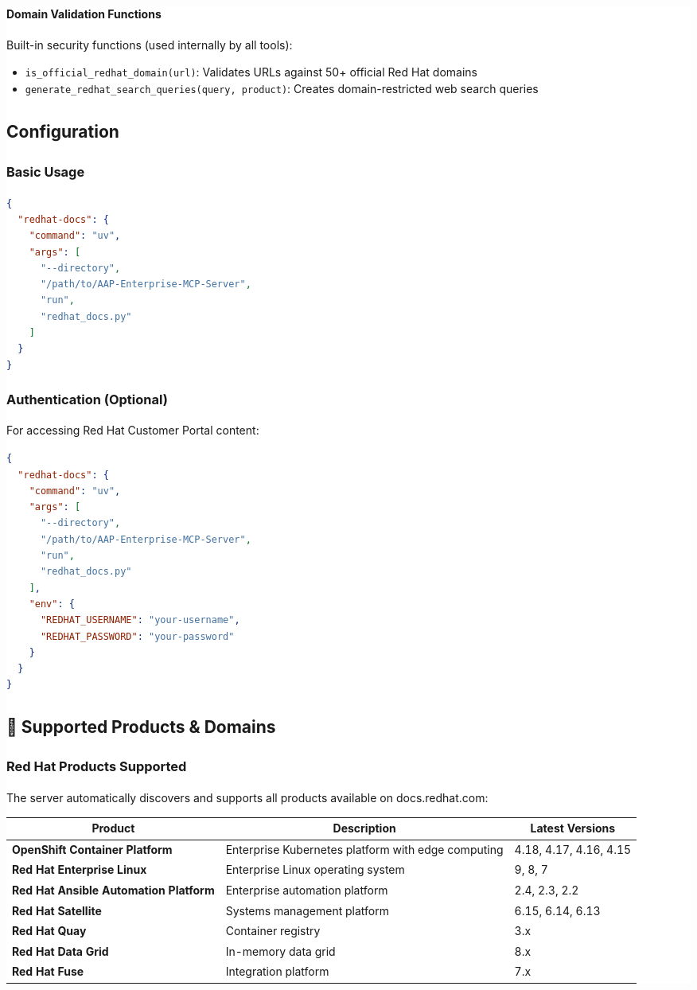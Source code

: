 #### Domain Validation Functions
Built-in security functions (used internally by all tools):

- `is_official_redhat_domain(url)`: Validates URLs against 50+ official Red Hat domains
- `generate_redhat_search_queries(query, product)`: Creates domain-restricted web search queries

## Configuration

### Basic Usage
```json
{
  "redhat-docs": {
    "command": "uv",
    "args": [
      "--directory",
      "/path/to/AAP-Enterprise-MCP-Server",
      "run",
      "redhat_docs.py"
    ]
  }
}
```

### Authentication (Optional)
For accessing Red Hat Customer Portal content:

```json
{
  "redhat-docs": {
    "command": "uv",
    "args": [
      "--directory", 
      "/path/to/AAP-Enterprise-MCP-Server",
      "run",
      "redhat_docs.py"
    ],
    "env": {
      "REDHAT_USERNAME": "your-username",
      "REDHAT_PASSWORD": "your-password"
    }
  }
}
```

## 🔗 **Supported Products & Domains**

### **Red Hat Products Supported**
The server automatically discovers and supports all products available on docs.redhat.com:

| Product | Description | Latest Versions |
|---------|-------------|-----------------|
| **OpenShift Container Platform** | Enterprise Kubernetes platform with edge computing | 4.18, 4.17, 4.16, 4.15 |
| **Red Hat Enterprise Linux** | Enterprise Linux operating system | 9, 8, 7 |
| **Red Hat Ansible Automation Platform** | Enterprise automation platform | 2.4, 2.3, 2.2 |
| **Red Hat Satellite** | Systems management platform | 6.15, 6.14, 6.13 |
| **Red Hat Quay** | Container registry | 3.x |
| **Red Hat Data Grid** | In-memory data grid | 8.x |
| **Red Hat Fuse** | Integration platform | 7.x |